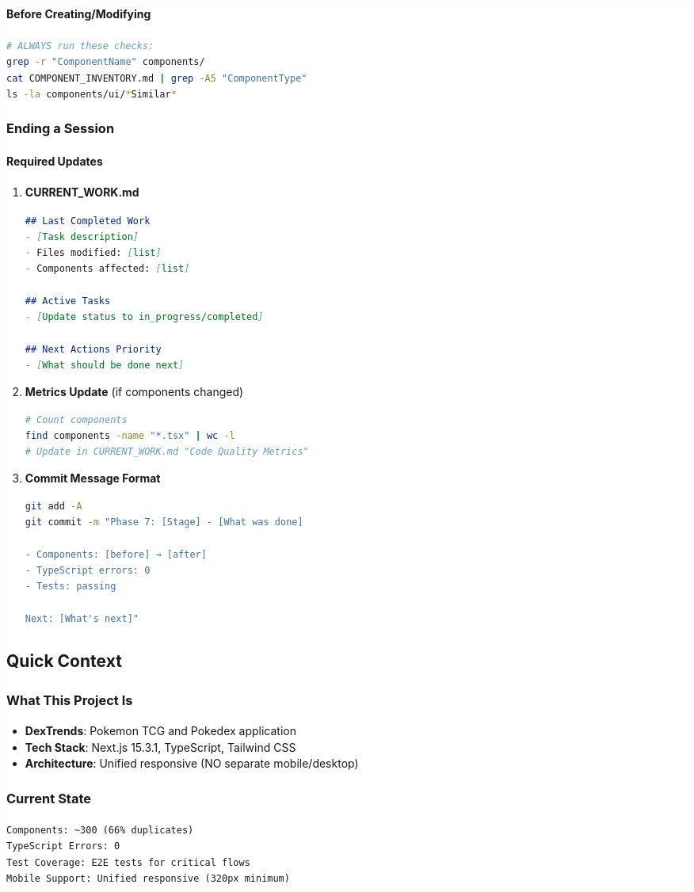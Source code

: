 #### Before Creating/Modifying
```bash
# ALWAYS run these checks:
grep -r "ComponentName" components/
cat COMPONENT_INVENTORY.md | grep -A5 "ComponentType"
ls -la components/ui/*Similar*
```

### Ending a Session

#### Required Updates
1. **CURRENT_WORK.md**
   ```markdown
   ## Last Completed Work
   - [Task description]
   - Files modified: [list]
   - Components affected: [list]
   
   ## Active Tasks
   - [Update status to in_progress/completed]
   
   ## Next Actions Priority
   - [What should be done next]
   ```

2. **Metrics Update** (if components changed)
   ```bash
   # Count components
   find components -name "*.tsx" | wc -l
   # Update in CURRENT_WORK.md "Code Quality Metrics"
   ```

3. **Commit Message Format**
   ```bash
   git add -A
   git commit -m "Phase 7: [Stage] - [What was done]
   
   - Components: [before] → [after]
   - TypeScript errors: 0
   - Tests: passing
   
   Next: [What's next]"
   ```

## Quick Context

### What This Project Is
- **DexTrends**: Pokemon TCG and Pokedex application
- **Tech Stack**: Next.js 15.3.1, TypeScript, Tailwind CSS
- **Architecture**: Unified responsive (NO separate mobile/desktop)

### Current State
```
Components: ~300 (66% duplicates)
TypeScript Errors: 0
Test Coverage: E2E tests for critical flows
Mobile Support: Unified responsive (320px minimum)
```
